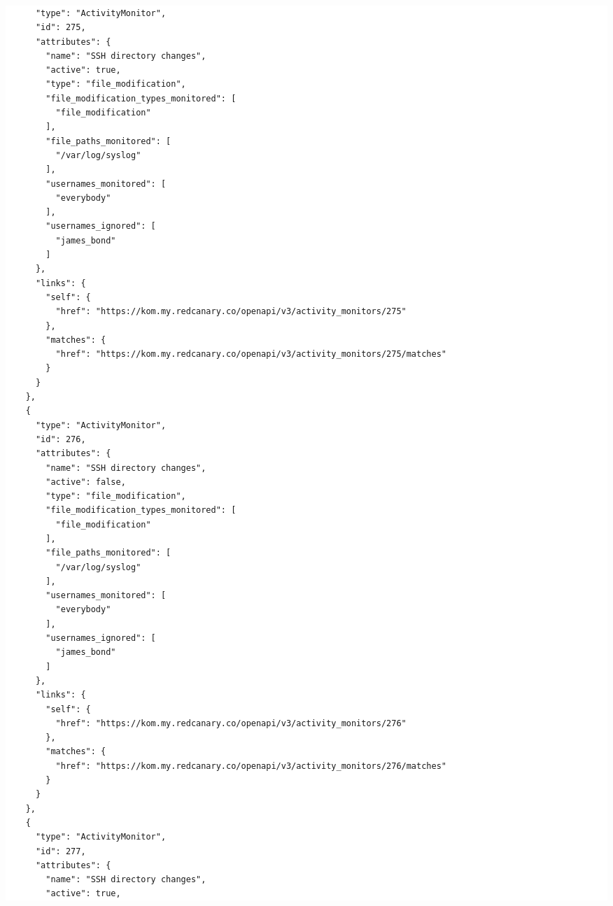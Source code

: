 ```
      "type": "ActivityMonitor",
      "id": 275,
      "attributes": {
        "name": "SSH directory changes",
        "active": true,
        "type": "file_modification",
        "file_modification_types_monitored": [
          "file_modification"
        ],
        "file_paths_monitored": [
          "/var/log/syslog"
        ],
        "usernames_monitored": [
          "everybody"
        ],
        "usernames_ignored": [
          "james_bond"
        ]
      },
      "links": {
        "self": {
          "href": "https://kom.my.redcanary.co/openapi/v3/activity_monitors/275"
        },
        "matches": {
          "href": "https://kom.my.redcanary.co/openapi/v3/activity_monitors/275/matches"
        }
      }
    },
    {
      "type": "ActivityMonitor",
      "id": 276,
      "attributes": {
        "name": "SSH directory changes",
        "active": false,
        "type": "file_modification",
        "file_modification_types_monitored": [
          "file_modification"
        ],
        "file_paths_monitored": [
          "/var/log/syslog"
        ],
        "usernames_monitored": [
          "everybody"
        ],
        "usernames_ignored": [
          "james_bond"
        ]
      },
      "links": {
        "self": {
          "href": "https://kom.my.redcanary.co/openapi/v3/activity_monitors/276"
        },
        "matches": {
          "href": "https://kom.my.redcanary.co/openapi/v3/activity_monitors/276/matches"
        }
      }
    },
    {
      "type": "ActivityMonitor",
      "id": 277,
      "attributes": {
        "name": "SSH directory changes",
        "active": true,
```